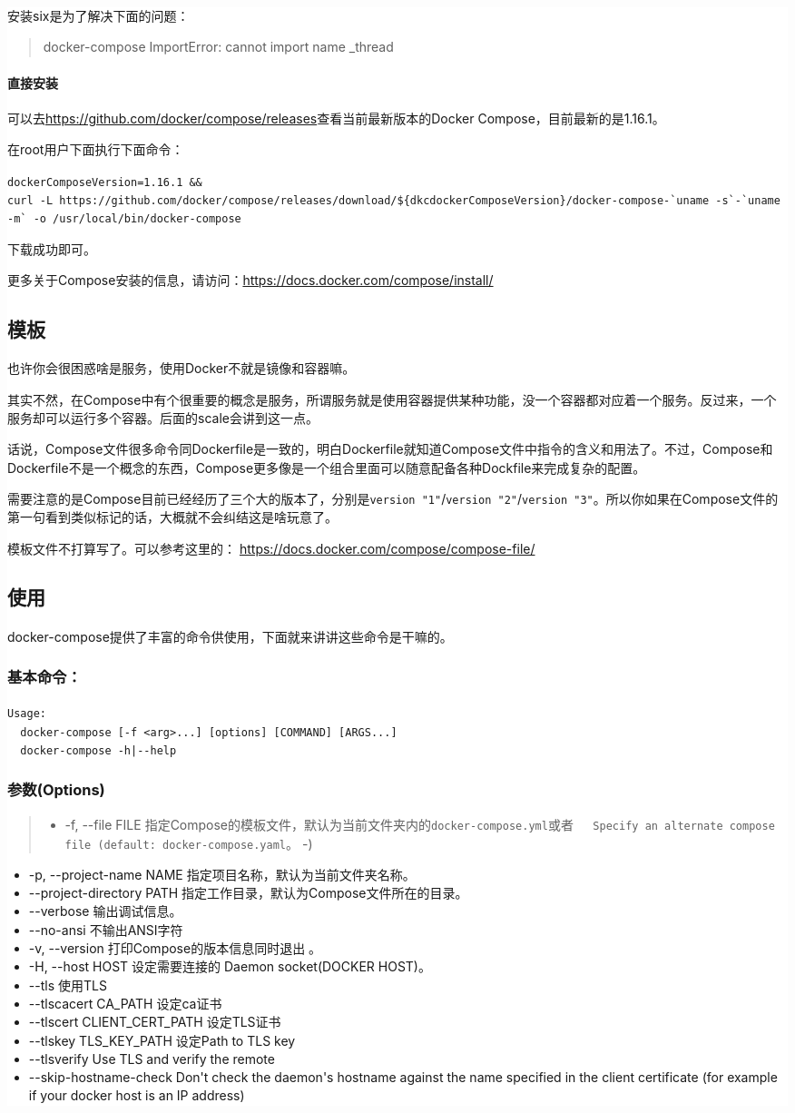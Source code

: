 安装six是为了解决下面的问题：

> docker-compose ImportError: cannot import name _thread

#### 直接安装

可以去<https://github.com/docker/compose/releases>查看当前最新版本的Docker Compose，目前最新的是1.16.1。

在root用户下面执行下面命令：

```
dockerComposeVersion=1.16.1 && 
curl -L https://github.com/docker/compose/releases/download/${dkcdockerComposeVersion}/docker-compose-`uname -s`-`uname -m` -o /usr/local/bin/docker-compose
```

下载成功即可。

更多关于Compose安装的信息，请访问：<https://docs.docker.com/compose/install/>


## 模板

也许你会很困惑啥是服务，使用Docker不就是镜像和容器嘛。

其实不然，在Compose中有个很重要的概念是服务，所谓服务就是使用容器提供某种功能，没一个容器都对应着一个服务。反过来，一个服务却可以运行多个容器。后面的scale会讲到这一点。

话说，Compose文件很多命令同Dockerfile是一致的，明白Dockerfile就知道Compose文件中指令的含义和用法了。不过，Compose和Dockerfile不是一个概念的东西，Compose更多像是一个组合里面可以随意配备各种Dockfile来完成复杂的配置。

需要注意的是Compose目前已经经历了三个大的版本了，分别是`version "1"`/`version "2"`/`version "3"`。所以你如果在Compose文件的第一句看到类似标记的话，大概就不会纠结这是啥玩意了。

模板文件不打算写了。可以参考这里的： <https://docs.docker.com/compose/compose-file/>

## 使用

docker-compose提供了丰富的命令供使用，下面就来讲讲这些命令是干嘛的。

### 基本命令：

```shell
Usage:
  docker-compose [-f <arg>...] [options] [COMMAND] [ARGS...]
  docker-compose -h|--help
```

### 参数(Options)

> - -f, --file FILE 指定Compose的模板文件，默认为当前文件夹内的`docker-compose.yml`或者`   Specify an alternate compose file (default: docker-compose.yaml`。
-)
- -p, --project-name NAME 指定项目名称，默认为当前文件夹名称。
- --project-directory PATH 指定工作目录，默认为Compose文件所在的目录。
- --verbose 输出调试信息。
- --no-ansi 不输出ANSI字符
- -v, --version 打印Compose的版本信息同时退出 。
- -H, --host HOST 设定需要连接的   Daemon socket(DOCKER HOST)。
- --tls 使用TLS
- --tlscacert CA_PATH         设定ca证书
- --tlscert CLIENT_CERT_PATH  设定TLS证书
- --tlskey TLS_KEY_PATH       设定Path to TLS key
- --tlsverify                 Use TLS and verify the remote
- --skip-hostname-check       Don't check the daemon's hostname against the name specified in the client certificate (for example if your docker host is an IP address)
